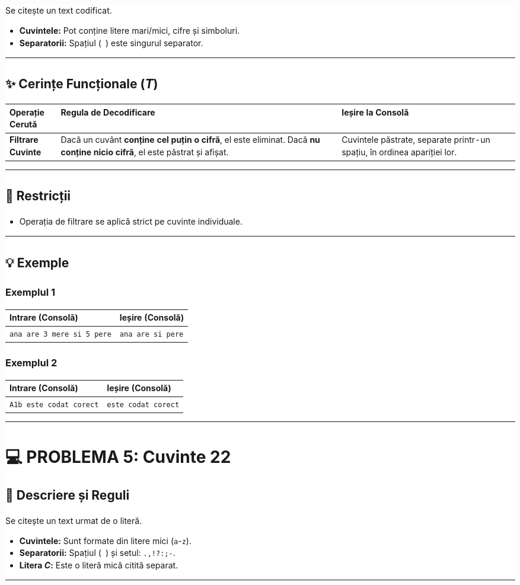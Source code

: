 Se citește un text codificat.

* **Cuvintele:** Pot conține litere mari/mici, cifre și simboluri.
* **Separatorii:** Spațiul (` `) este singurul separator.

---

## ✨ Cerințe Funcționale ($T$)

| Operație Cerută | Regula de Decodificare | Ieșire la Consolă |
| :--- | :--- | :--- |
| **Filtrare Cuvinte** | Dacă un cuvânt **conține cel puțin o cifră**, el este eliminat. Dacă **nu conține nicio cifră**, el este păstrat și afișat. | Cuvintele păstrate, separate printr-un spațiu, în ordinea apariției lor. |

---

## 🔑 Restricții

* Operația de filtrare se aplică strict pe cuvinte individuale.

---

## 💡 Exemple

### Exemplul 1

| Intrare (Consolă) | Ieșire (Consolă) |
| :--- | :--- |
| `ana are 3 mere si 5 pere` | `ana are si pere` |

### Exemplul 2

| Intrare (Consolă) | Ieșire (Consolă) |
| :--- | :--- |
| `A1b este codat corect` | `este codat corect` |


---



# 💻 PROBLEMA 5: Cuvinte 22


## 📝 Descriere și Reguli

Se citește un text urmat de o literă.

* **Cuvintele:** Sunt formate din litere mici (`a`-`z`).
* **Separatorii:** Spațiul (` `) și setul: `.,!?:;-`.
* **Litera $C$:** Este o literă mică citită separat.

---